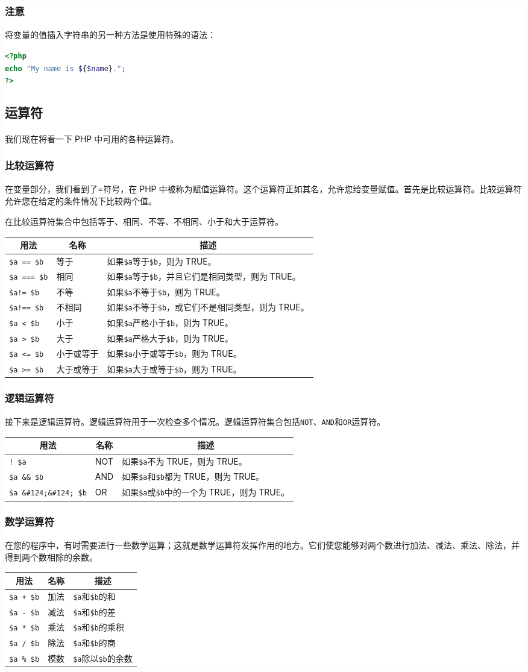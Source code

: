 ### 注意

将变量的值插入字符串的另一种方法是使用特殊的语法：

```php
<?php
echo "My name is ${$name}.";
?>
```

## 运算符

我们现在将看一下 PHP 中可用的各种运算符。

### 比较运算符

在变量部分，我们看到了=符号，在 PHP 中被称为赋值运算符。这个运算符正如其名，允许您给变量赋值。首先是比较运算符。比较运算符允许您在给定的条件情况下比较两个值。

在比较运算符集合中包括等于、相同、不等、不相同、小于和大于运算符。

| 用法 | 名称 | 描述 |
| --- | --- | --- |
| `$a == $b` | 等于 | 如果`$a`等于`$b`，则为 TRUE。 |
| `$a === $b` | 相同 | 如果`$a`等于`$b`，并且它们是相同类型，则为 TRUE。 |
| `$a!= $b` | 不等 | 如果`$a`不等于`$b`，则为 TRUE。 |
| `$a!== $b` | 不相同 | 如果`$a`不等于`$b`，或它们不是相同类型，则为 TRUE。 |
| `$a < $b` | 小于 | 如果`$a`严格小于`$b`，则为 TRUE。 |
| `$a > $b` | 大于 | 如果`$a`严格大于`$b`，则为 TRUE。 |
| `$a <= $b` | 小于或等于 | 如果`$a`小于或等于`$b`，则为 TRUE。 |
| `$a >= $b` | 大于或等于 | 如果`$a`大于或等于`$b`，则为 TRUE。 |

### 逻辑运算符

接下来是逻辑运算符。逻辑运算符用于一次检查多个情况。逻辑运算符集合包括`NOT`、`AND`和`OR`运算符。

| 用法 | 名称 | 描述 |
| --- | --- | --- |
| `! $a` | NOT | 如果`$a`不为 TRUE，则为 TRUE。 |
| `$a && $b` | AND | 如果`$a`和`$b`都为 TRUE，则为 TRUE。 |
| `$a &#124;&#124; $b` | OR | 如果`$a`或`$b`中的一个为 TRUE，则为 TRUE。 |

### 数学运算符

在您的程序中，有时需要进行一些数学运算；这就是数学运算符发挥作用的地方。它们使您能够对两个数进行加法、减法、乘法、除法，并得到两个数相除的余数。

| 用法 | 名称 | 描述 |
| --- | --- | --- |
| `$a + $b` | 加法 | `$a`和`$b`的和 |
| `$a - $b` | 减法 | `$a`和`$b`的差 |
| `$a * $b` | 乘法 | `$a`和`$b`的乘积 |
| `$a / $b` | 除法 | `$a`和`$b`的商 |
| `$a % $b` | 模数 | `$a`除以`$b`的余数 |
